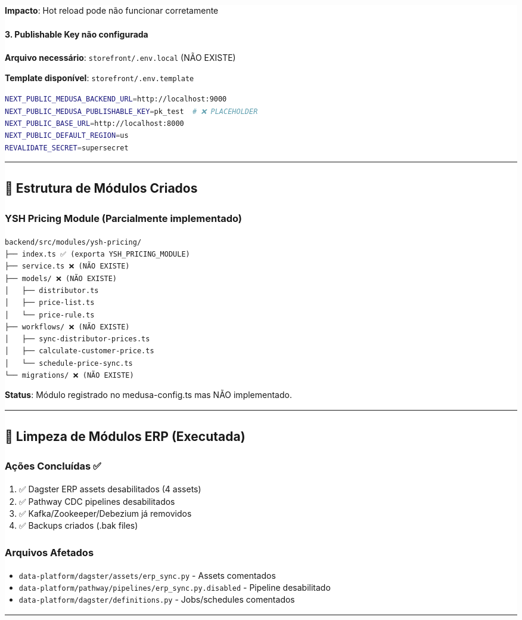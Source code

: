 **Impacto**: Hot reload pode não funcionar corretamente

#### 3. Publishable Key não configurada

**Arquivo necessário**: `storefront/.env.local` (NÃO EXISTE)

**Template disponível**: `storefront/.env.template`

```bash
NEXT_PUBLIC_MEDUSA_BACKEND_URL=http://localhost:9000
NEXT_PUBLIC_MEDUSA_PUBLISHABLE_KEY=pk_test  # ❌ PLACEHOLDER
NEXT_PUBLIC_BASE_URL=http://localhost:8000
NEXT_PUBLIC_DEFAULT_REGION=us
REVALIDATE_SECRET=supersecret
```

---

## 📁 Estrutura de Módulos Criados

### YSH Pricing Module (Parcialmente implementado)

```
backend/src/modules/ysh-pricing/
├── index.ts ✅ (exporta YSH_PRICING_MODULE)
├── service.ts ❌ (NÃO EXISTE)
├── models/ ❌ (NÃO EXISTE)
│   ├── distributor.ts
│   ├── price-list.ts
│   └── price-rule.ts
├── workflows/ ❌ (NÃO EXISTE)
│   ├── sync-distributor-prices.ts
│   ├── calculate-customer-price.ts
│   └── schedule-price-sync.ts
└── migrations/ ❌ (NÃO EXISTE)
```

**Status**: Módulo registrado no medusa-config.ts mas NÃO implementado.

---

## 🔄 Limpeza de Módulos ERP (Executada)

### Ações Concluídas ✅

1. ✅ Dagster ERP assets desabilitados (4 assets)
2. ✅ Pathway CDC pipelines desabilitados
3. ✅ Kafka/Zookeeper/Debezium já removidos
4. ✅ Backups criados (.bak files)

### Arquivos Afetados

- `data-platform/dagster/assets/erp_sync.py` - Assets comentados
- `data-platform/pathway/pipelines/erp_sync.py.disabled` - Pipeline desabilitado
- `data-platform/dagster/definitions.py` - Jobs/schedules comentados

---